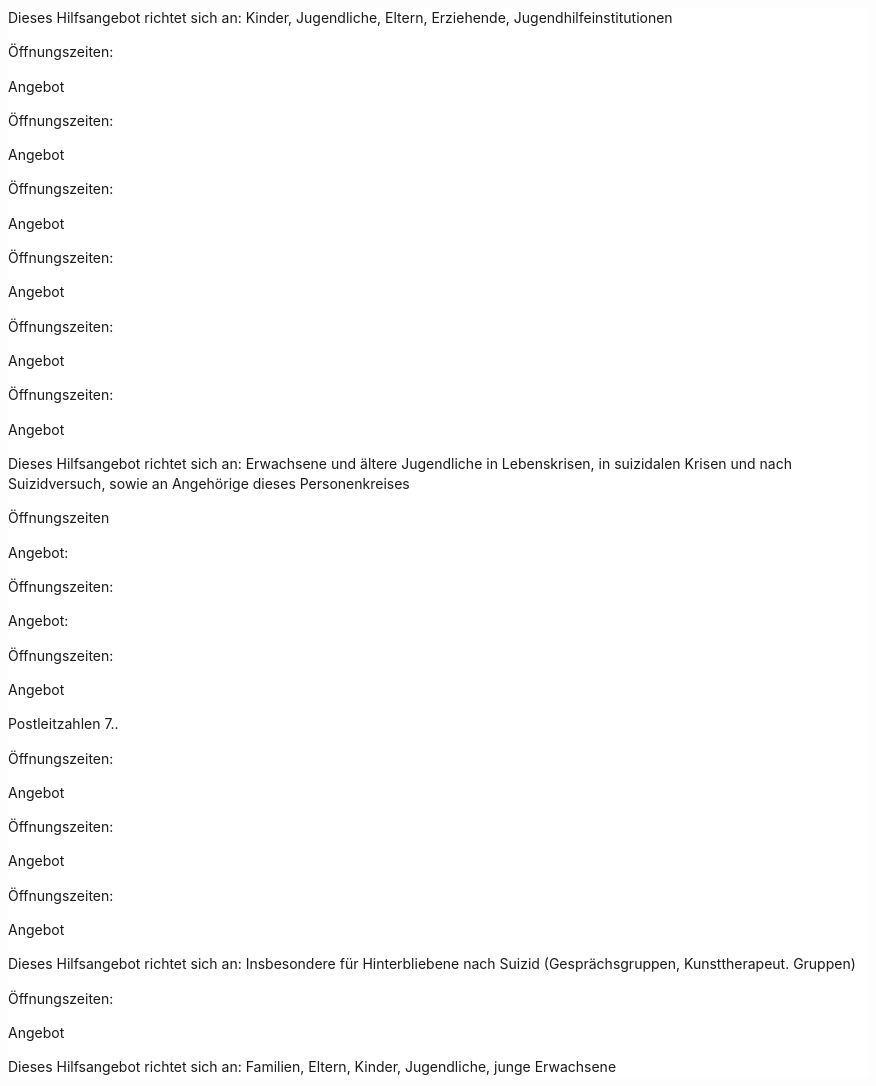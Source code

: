 Dieses Hilfsangebot richtet sich an: Kinder, Jugendliche,
  Eltern, Erziehende, Jugendhilfeinstitutionen

Öffnungszeiten:

Angebot

Öffnungszeiten:

Angebot

Öffnungszeiten:

Angebot

Öffnungszeiten:

Angebot

Öffnungszeiten:

Angebot

Öffnungszeiten:

Angebot

Dieses Hilfsangebot richtet sich an: Erwachsene und ältere
    Jugendliche in Lebenskrisen, in suizidalen Krisen und nach Suizidversuch,
    sowie an Angehörige dieses Personenkreises

Öffnungszeiten

Angebot:

Öffnungszeiten:

Angebot:

Öffnungszeiten:

Angebot

Postleitzahlen 7..

Öffnungszeiten:

Angebot

Öffnungszeiten:

Angebot

Öffnungszeiten:

Angebot

Dieses Hilfsangebot richtet sich an: Insbesondere für
    Hinterbliebene nach Suizid (Gesprächsgruppen, Kunsttherapeut. Gruppen)

Öffnungszeiten:

Angebot

Dieses Hilfsangebot richtet sich an: Familien, Eltern, Kinder,
  Jugendliche, junge Erwachsene
